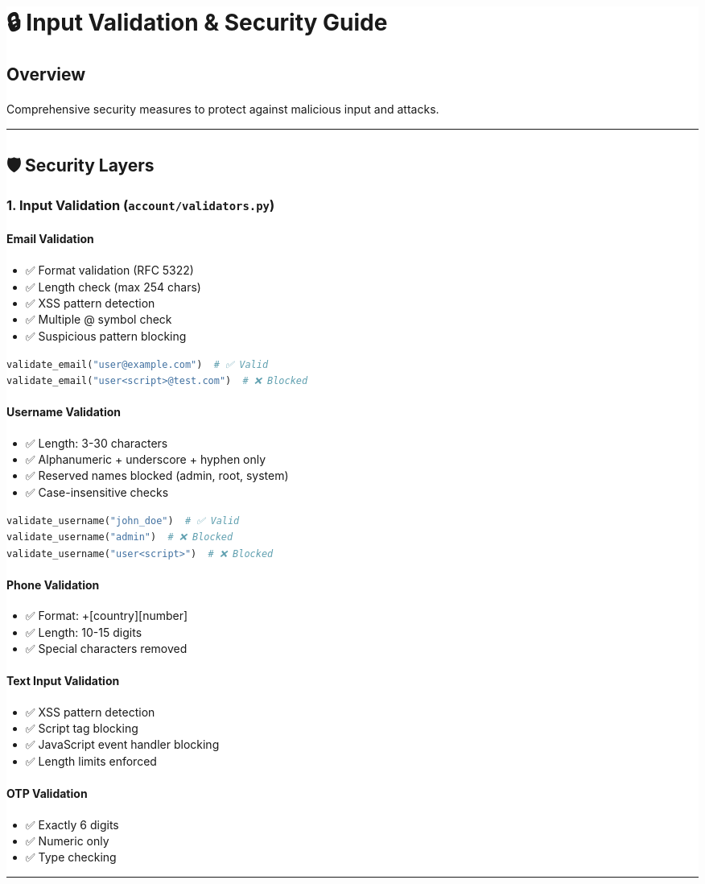 # 🔒 Input Validation & Security Guide

## Overview
Comprehensive security measures to protect against malicious input and attacks.

---

## 🛡️ Security Layers

### 1. **Input Validation** (`account/validators.py`)

#### Email Validation
- ✅ Format validation (RFC 5322)
- ✅ Length check (max 254 chars)
- ✅ XSS pattern detection
- ✅ Multiple @ symbol check
- ✅ Suspicious pattern blocking

```python
validate_email("user@example.com")  # ✅ Valid
validate_email("user<script>@test.com")  # ❌ Blocked
```

#### Username Validation
- ✅ Length: 3-30 characters
- ✅ Alphanumeric + underscore + hyphen only
- ✅ Reserved names blocked (admin, root, system)
- ✅ Case-insensitive checks

```python
validate_username("john_doe")  # ✅ Valid
validate_username("admin")  # ❌ Blocked
validate_username("user<script>")  # ❌ Blocked
```

#### Phone Validation
- ✅ Format: +[country][number]
- ✅ Length: 10-15 digits
- ✅ Special characters removed

#### Text Input Validation
- ✅ XSS pattern detection
- ✅ Script tag blocking
- ✅ JavaScript event handler blocking
- ✅ Length limits enforced

#### OTP Validation
- ✅ Exactly 6 digits
- ✅ Numeric only
- ✅ Type checking

---